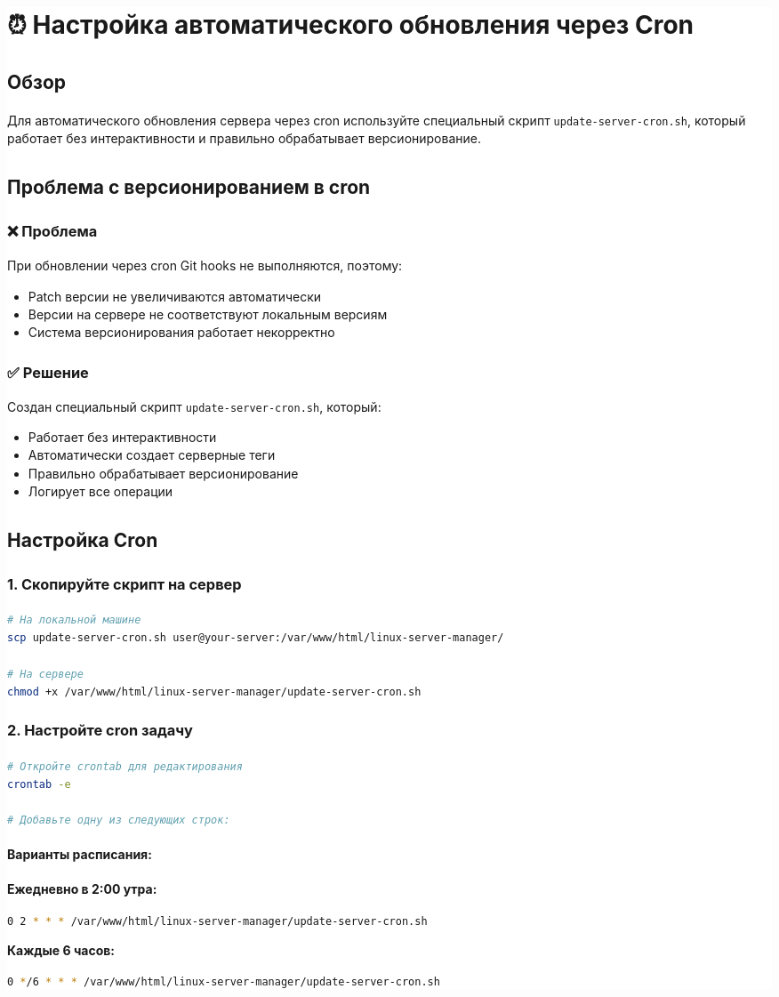 # ⏰ Настройка автоматического обновления через Cron

## Обзор

Для автоматического обновления сервера через cron используйте специальный скрипт `update-server-cron.sh`, который работает без интерактивности и правильно обрабатывает версионирование.

## Проблема с версионированием в cron

### ❌ Проблема
При обновлении через cron Git hooks не выполняются, поэтому:
- Patch версии не увеличиваются автоматически
- Версии на сервере не соответствуют локальным версиям
- Система версионирования работает некорректно

### ✅ Решение
Создан специальный скрипт `update-server-cron.sh`, который:
- Работает без интерактивности
- Автоматически создает серверные теги
- Правильно обрабатывает версионирование
- Логирует все операции

## Настройка Cron

### 1. Скопируйте скрипт на сервер
```bash
# На локальной машине
scp update-server-cron.sh user@your-server:/var/www/html/linux-server-manager/

# На сервере
chmod +x /var/www/html/linux-server-manager/update-server-cron.sh
```

### 2. Настройте cron задачу
```bash
# Откройте crontab для редактирования
crontab -e

# Добавьте одну из следующих строк:
```

#### Варианты расписания:

**Ежедневно в 2:00 утра:**
```bash
0 2 * * * /var/www/html/linux-server-manager/update-server-cron.sh
```

**Каждые 6 часов:**
```bash
0 */6 * * * /var/www/html/linux-server-manager/update-server-cron.sh
```
